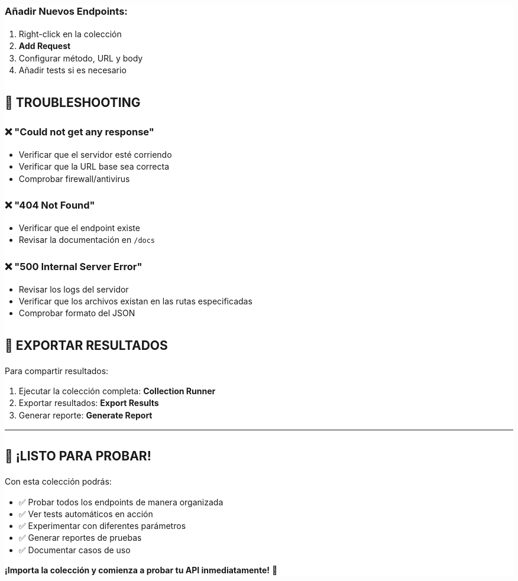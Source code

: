 ### Añadir Nuevos Endpoints:
1. Right-click en la colección
2. **Add Request**
3. Configurar método, URL y body
4. Añadir tests si es necesario

## 🚨 TROUBLESHOOTING

### ❌ "Could not get any response"
- Verificar que el servidor esté corriendo
- Verificar que la URL base sea correcta
- Comprobar firewall/antivirus

### ❌ "404 Not Found"
- Verificar que el endpoint existe
- Revisar la documentación en `/docs`

### ❌ "500 Internal Server Error"
- Revisar los logs del servidor
- Verificar que los archivos existan en las rutas especificadas
- Comprobar formato del JSON

## 📱 EXPORTAR RESULTADOS

Para compartir resultados:
1. Ejecutar la colección completa: **Collection Runner**
2. Exportar resultados: **Export Results**
3. Generar reporte: **Generate Report**

---

## 🎯 ¡LISTO PARA PROBAR!

Con esta colección podrás:
- ✅ Probar todos los endpoints de manera organizada
- ✅ Ver tests automáticos en acción
- ✅ Experimentar con diferentes parámetros
- ✅ Generar reportes de pruebas
- ✅ Documentar casos de uso

**¡Importa la colección y comienza a probar tu API inmediatamente!** 🚀 